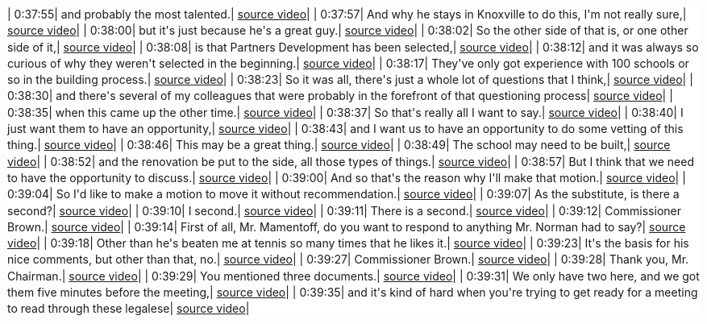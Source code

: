 | 0:37:55| and probably the most talented.| [source video](https://archive.org/details/cocomws110919?start=2275)|
| 0:37:57| And why he stays in Knoxville to do this, I'm not really sure,| [source video](https://archive.org/details/cocomws110919?start=2277)|
| 0:38:00| but it's just because he's a great guy.| [source video](https://archive.org/details/cocomws110919?start=2280)|
| 0:38:02| So the other side of that is, or one other side of it,| [source video](https://archive.org/details/cocomws110919?start=2282)|
| 0:38:08| is that Partners Development has been selected,| [source video](https://archive.org/details/cocomws110919?start=2288)|
| 0:38:12| and it was always so curious of why they weren't selected in the beginning.| [source video](https://archive.org/details/cocomws110919?start=2292)|
| 0:38:17| They've only got experience with 100 schools or so in the building process.| [source video](https://archive.org/details/cocomws110919?start=2297)|
| 0:38:23| So it was all, there's just a whole lot of questions that I think,| [source video](https://archive.org/details/cocomws110919?start=2303)|
| 0:38:30| and there's several of my colleagues that were probably in the forefront of that questioning process| [source video](https://archive.org/details/cocomws110919?start=2310)|
| 0:38:35| when this came up the other time.| [source video](https://archive.org/details/cocomws110919?start=2315)|
| 0:38:37| So that's really all I want to say.| [source video](https://archive.org/details/cocomws110919?start=2317)|
| 0:38:40| I just want them to have an opportunity,| [source video](https://archive.org/details/cocomws110919?start=2320)|
| 0:38:43| and I want us to have an opportunity to do some vetting of this thing.| [source video](https://archive.org/details/cocomws110919?start=2323)|
| 0:38:46| This may be a great thing.| [source video](https://archive.org/details/cocomws110919?start=2326)|
| 0:38:49| The school may need to be built,| [source video](https://archive.org/details/cocomws110919?start=2329)|
| 0:38:52| and the renovation be put to the side, all those types of things.| [source video](https://archive.org/details/cocomws110919?start=2332)|
| 0:38:57| But I think that we need to have the opportunity to discuss.| [source video](https://archive.org/details/cocomws110919?start=2337)|
| 0:39:00| And so that's the reason why I'll make that motion.| [source video](https://archive.org/details/cocomws110919?start=2340)|
| 0:39:04| So I'd like to make a motion to move it without recommendation.| [source video](https://archive.org/details/cocomws110919?start=2344)|
| 0:39:07| As the substitute, is there a second?| [source video](https://archive.org/details/cocomws110919?start=2347)|
| 0:39:10| I second.| [source video](https://archive.org/details/cocomws110919?start=2350)|
| 0:39:11| There is a second.| [source video](https://archive.org/details/cocomws110919?start=2351)|
| 0:39:12| Commissioner Brown.| [source video](https://archive.org/details/cocomws110919?start=2352)|
| 0:39:14| First of all, Mr. Mamentoff, do you want to respond to anything Mr. Norman had to say?| [source video](https://archive.org/details/cocomws110919?start=2354)|
| 0:39:18| Other than he's beaten me at tennis so many times that he likes it.| [source video](https://archive.org/details/cocomws110919?start=2358)|
| 0:39:23| It's the basis for his nice comments, but other than that, no.| [source video](https://archive.org/details/cocomws110919?start=2363)|
| 0:39:27| Commissioner Brown.| [source video](https://archive.org/details/cocomws110919?start=2367)|
| 0:39:28| Thank you, Mr. Chairman.| [source video](https://archive.org/details/cocomws110919?start=2368)|
| 0:39:29| You mentioned three documents.| [source video](https://archive.org/details/cocomws110919?start=2369)|
| 0:39:31| We only have two here, and we got them five minutes before the meeting,| [source video](https://archive.org/details/cocomws110919?start=2371)|
| 0:39:35| and it's kind of hard when you're trying to get ready for a meeting to read through these legalese| [source video](https://archive.org/details/cocomws110919?start=2375)|
